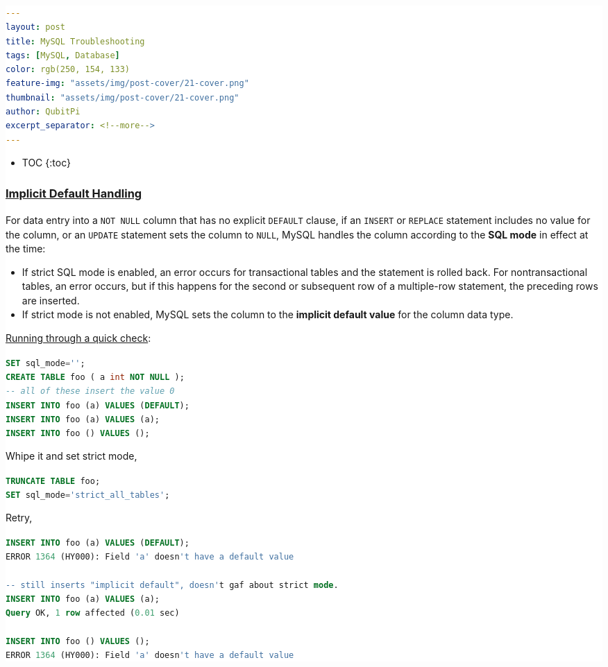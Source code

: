 ```yaml
---
layout: post
title: MySQL Troubleshooting
tags: [MySQL, Database]
color: rgb(250, 154, 133)
feature-img: "assets/img/post-cover/21-cover.png"
thumbnail: "assets/img/post-cover/21-cover.png"
author: QubitPi
excerpt_separator: <!--more-->
---
```




* TOC
{:toc}

### [Implicit Default Handling](https://dev.mysql.com/doc/refman/8.0/en/data-type-defaults.html)

For data entry into a `NOT NULL` column that has no explicit `DEFAULT` clause, if an `INSERT` or `REPLACE` statement
includes no value for the column, or an `UPDATE` statement sets the column to `NULL`, MySQL handles the column according
to the **SQL mode** in effect at the time:

* If strict SQL mode is enabled, an error occurs for transactional tables and the statement is rolled back. For
  nontransactional tables, an error occurs, but if this happens for the second or subsequent row of a multiple-row
  statement, the preceding rows are inserted.
* If strict mode is not enabled, MySQL sets the column to the **implicit default value** for the column data type.
  
[Running through a quick check](https://dba.stackexchange.com/a/194135):

```sql
SET sql_mode='';
CREATE TABLE foo ( a int NOT NULL );
-- all of these insert the value 0
INSERT INTO foo (a) VALUES (DEFAULT);
INSERT INTO foo (a) VALUES (a);
INSERT INTO foo () VALUES ();
```

Whipe it and set strict mode,

```sql
TRUNCATE TABLE foo;
SET sql_mode='strict_all_tables';
```

Retry,

```sql
INSERT INTO foo (a) VALUES (DEFAULT);
ERROR 1364 (HY000): Field 'a' doesn't have a default value

-- still inserts "implicit default", doesn't gaf about strict mode.
INSERT INTO foo (a) VALUES (a);
Query OK, 1 row affected (0.01 sec)

INSERT INTO foo () VALUES ();
ERROR 1364 (HY000): Field 'a' doesn't have a default value
```
